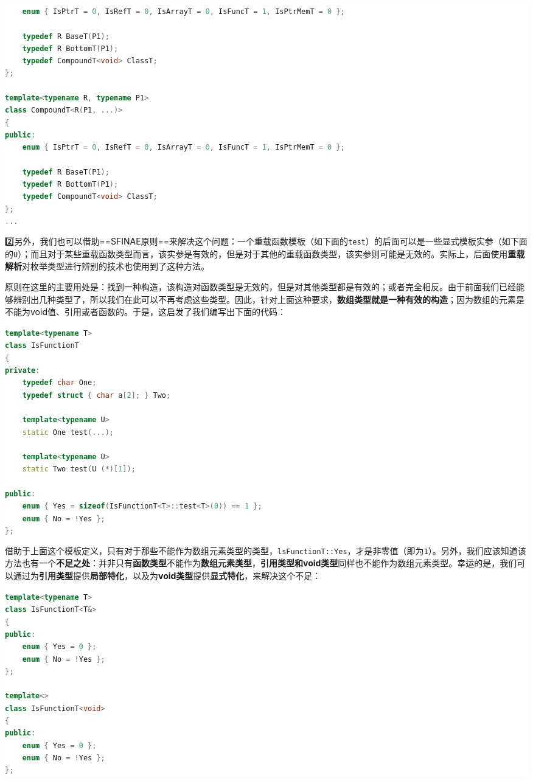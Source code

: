 ```c++
    enum { IsPtrT = 0, IsRefT = 0, IsArrayT = 0, IsFuncT = 1, IsPtrMemT = 0 }; 
    
    typedef R BaseT(P1); 
    typedef R BottomT(P1); 
    typedef CompoundT<void> ClassT;
}; 

template<typename R, typename P1> 
class CompoundT<R(P1, ...)> 
{ 
public: 
    enum { IsPtrT = 0, IsRefT = 0, IsArrayT = 0, IsFuncT = 1, IsPtrMemT = 0 }; 
    
    typedef R BaseT(P1); 
    typedef R BottomT(P1); 
    typedef CompoundT<void> ClassT; 
};
...
```

:two:另外，我们也可以借助==SFINAE原则==来解决这个问题：一个重载函数模板（如下面的`test`）的后面可以是一些显式模板实参（如下面的`U`）；而且对于某些重载函数类型而言，该实参是有效的，但是对于其他的重载函数类型，该实参则可能是无效的。实际上，后面使用**重载解析**对枚举类型进行辨别的技术也使用到了这种方法。

原则在这里的主要用处是：找到一种构造，该构造对函数类型是无效的，但是对其他类型都是有效的；或者完全相反。由于前面我们已经能够辨别出几种类型了，所以我们在此可以不再考虑这些类型。因此，针对上面这种要求，**数组类型就是一种有效的构造**；因为数组的元素是不能为void值、引用或者函数的。于是，这启发了我们编写出下面的代码：

```c++
template<typename T> 
class IsFunctionT 
{
private: 
    typedef char One; 
    typedef struct { char a[2]; } Two; 
    
    template<typename U> 
    static One test(...);
    
    template<typename U> 
    static Two test(U (*)[1]); 
    
public: 
    enum { Yes = sizeof(IsFunctionT<T>::test<T>(0)) == 1 }; 
    enum { No = !Yes }; 
};
```

借助于上面这个模板定义，只有对于那些不能作为数组元素类型的类型，`lsFunctionT::Yes`，才是非零值（即为`1`）。另外，我们应该知道该方法也有一个**不足之处**：并非只有**函数类型**不能作为**数组元素类型**，**引用类型和void类型**同样也不能作为数组元素类型。幸运的是，我们可以通过为**引用类型**提供**局部特化**，以及为**void类型**提供**显式特化**，来解决这个不足：

```c++
template<typename T> 
class IsFunctionT<T&> 
{ 
public: 
    enum { Yes = 0 }; 
    enum { No = !Yes }; 
};

template<> 
class IsFunctionT<void> 
{ 
public: 
    enum { Yes = 0 }; 
    enum { No = !Yes }; 
}; 
```